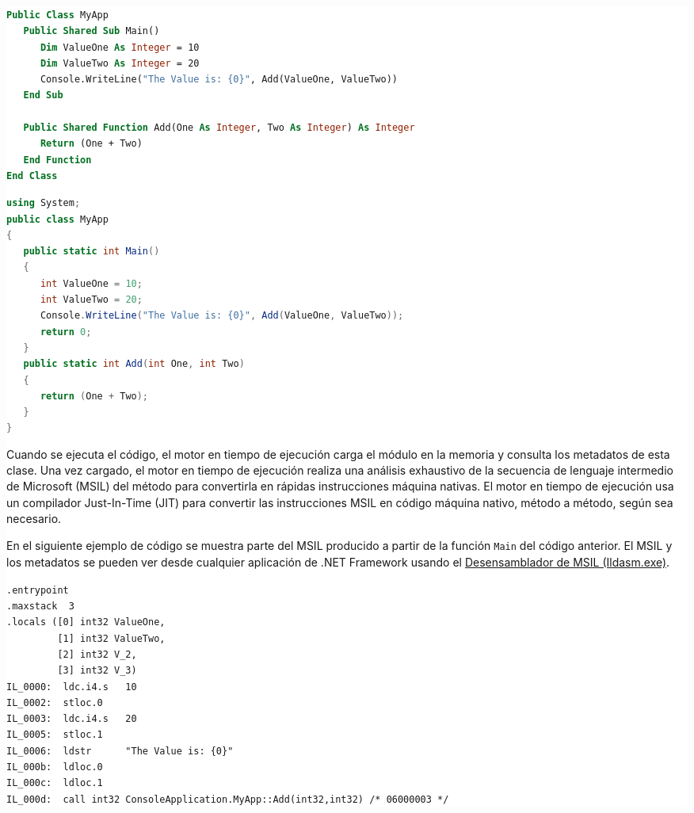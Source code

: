 ```vb
Public Class MyApp
   Public Shared Sub Main()
      Dim ValueOne As Integer = 10
      Dim ValueTwo As Integer = 20
      Console.WriteLine("The Value is: {0}", Add(ValueOne, ValueTwo))
   End Sub

   Public Shared Function Add(One As Integer, Two As Integer) As Integer
      Return (One + Two)
   End Function
End Class
```

```csharp
using System;
public class MyApp
{
   public static int Main()
   {
      int ValueOne = 10;
      int ValueTwo = 20;
      Console.WriteLine("The Value is: {0}", Add(ValueOne, ValueTwo));
      return 0;
   }
   public static int Add(int One, int Two)
   {
      return (One + Two);
   }
}
```

Cuando se ejecuta el código, el motor en tiempo de ejecución carga el módulo en la memoria y consulta los metadatos de esta clase. Una vez cargado, el motor en tiempo de ejecución realiza una análisis exhaustivo de la secuencia de lenguaje intermedio de Microsoft (MSIL) del método para convertirla en rápidas instrucciones máquina nativas. El motor en tiempo de ejecución usa un compilador Just-In-Time (JIT) para convertir las instrucciones MSIL en código máquina nativo, método a método, según sea necesario.

En el siguiente ejemplo de código se muestra parte del MSIL producido a partir de la función `Main` del código anterior. El MSIL y los metadatos se pueden ver desde cualquier aplicación de .NET Framework usando el [Desensamblador de MSIL (Ildasm.exe)](../../docs/framework/tools/ildasm-exe-il-disassembler.md).

```console
.entrypoint
.maxstack  3
.locals ([0] int32 ValueOne,
         [1] int32 ValueTwo,
         [2] int32 V_2,
         [3] int32 V_3)
IL_0000:  ldc.i4.s   10
IL_0002:  stloc.0
IL_0003:  ldc.i4.s   20
IL_0005:  stloc.1
IL_0006:  ldstr      "The Value is: {0}"
IL_000b:  ldloc.0
IL_000c:  ldloc.1
IL_000d:  call int32 ConsoleApplication.MyApp::Add(int32,int32) /* 06000003 */
```
